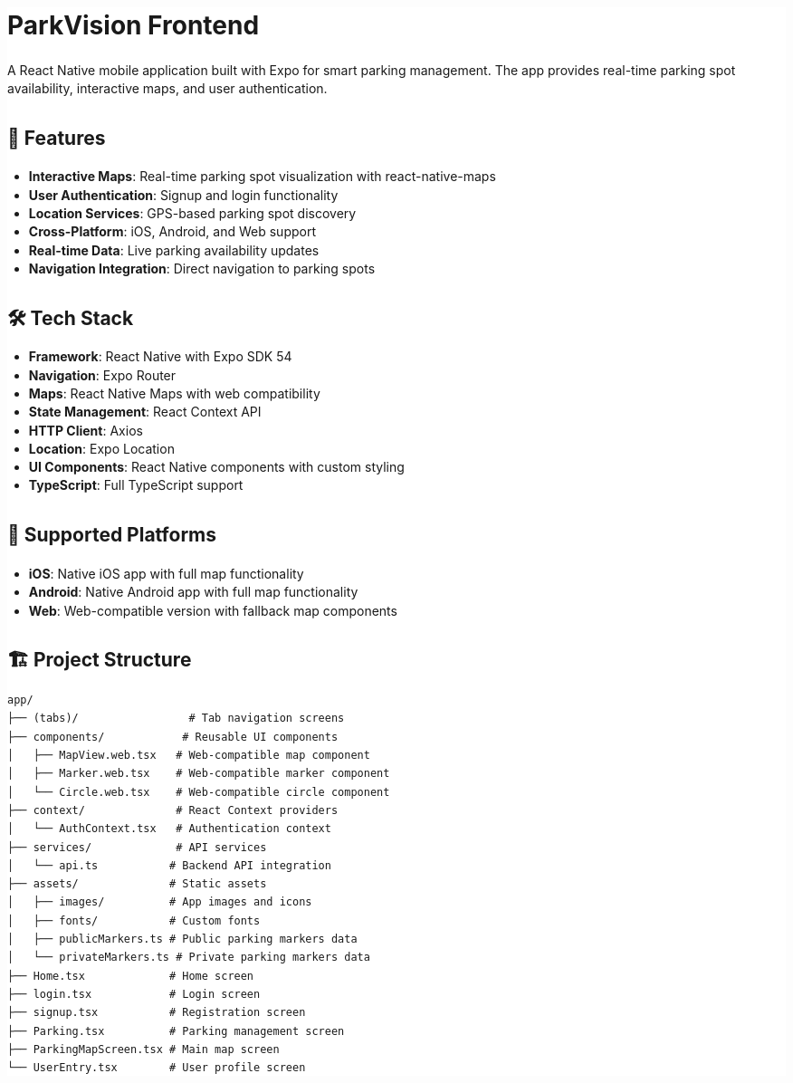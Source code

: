 # ParkVision Frontend

A React Native mobile application built with Expo for smart parking management. The app provides real-time parking spot availability, interactive maps, and user authentication.

## 🚀 Features

- **Interactive Maps**: Real-time parking spot visualization with react-native-maps
- **User Authentication**: Signup and login functionality
- **Location Services**: GPS-based parking spot discovery
- **Cross-Platform**: iOS, Android, and Web support
- **Real-time Data**: Live parking availability updates
- **Navigation Integration**: Direct navigation to parking spots

## 🛠 Tech Stack

- **Framework**: React Native with Expo SDK 54
- **Navigation**: Expo Router
- **Maps**: React Native Maps with web compatibility
- **State Management**: React Context API
- **HTTP Client**: Axios
- **Location**: Expo Location
- **UI Components**: React Native components with custom styling
- **TypeScript**: Full TypeScript support

## 📱 Supported Platforms

- **iOS**: Native iOS app with full map functionality
- **Android**: Native Android app with full map functionality  
- **Web**: Web-compatible version with fallback map components

## 🏗 Project Structure

```
app/
├── (tabs)/                 # Tab navigation screens
├── components/            # Reusable UI components
│   ├── MapView.web.tsx   # Web-compatible map component
│   ├── Marker.web.tsx    # Web-compatible marker component
│   └── Circle.web.tsx    # Web-compatible circle component
├── context/              # React Context providers
│   └── AuthContext.tsx   # Authentication context
├── services/             # API services
│   └── api.ts           # Backend API integration
├── assets/              # Static assets
│   ├── images/          # App images and icons
│   ├── fonts/           # Custom fonts
│   ├── publicMarkers.ts # Public parking markers data
│   └── privateMarkers.ts # Private parking markers data
├── Home.tsx             # Home screen
├── login.tsx            # Login screen
├── signup.tsx           # Registration screen
├── Parking.tsx          # Parking management screen
├── ParkingMapScreen.tsx # Main map screen
└── UserEntry.tsx        # User profile screen
```

